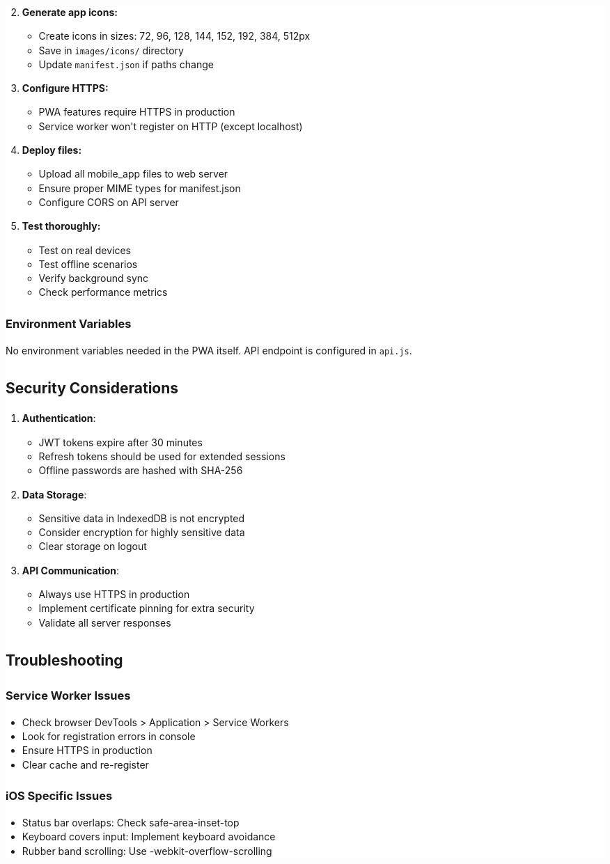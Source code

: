 2. **Generate app icons:**
   - Create icons in sizes: 72, 96, 128, 144, 152, 192, 384, 512px
   - Save in `images/icons/` directory
   - Update `manifest.json` if paths change

3. **Configure HTTPS:**
   - PWA features require HTTPS in production
   - Service worker won't register on HTTP (except localhost)

4. **Deploy files:**
   - Upload all mobile_app files to web server
   - Ensure proper MIME types for manifest.json
   - Configure CORS on API server

5. **Test thoroughly:**
   - Test on real devices
   - Test offline scenarios
   - Verify background sync
   - Check performance metrics

### Environment Variables

No environment variables needed in the PWA itself. API endpoint is configured in `api.js`.

## Security Considerations

1. **Authentication**:
   - JWT tokens expire after 30 minutes
   - Refresh tokens should be used for extended sessions
   - Offline passwords are hashed with SHA-256

2. **Data Storage**:
   - Sensitive data in IndexedDB is not encrypted
   - Consider encryption for highly sensitive data
   - Clear storage on logout

3. **API Communication**:
   - Always use HTTPS in production
   - Implement certificate pinning for extra security
   - Validate all server responses

## Troubleshooting

### Service Worker Issues
- Check browser DevTools > Application > Service Workers
- Look for registration errors in console
- Ensure HTTPS in production
- Clear cache and re-register

### iOS Specific Issues
- Status bar overlaps: Check safe-area-inset-top
- Keyboard covers input: Implement keyboard avoidance
- Rubber band scrolling: Use -webkit-overflow-scrolling
